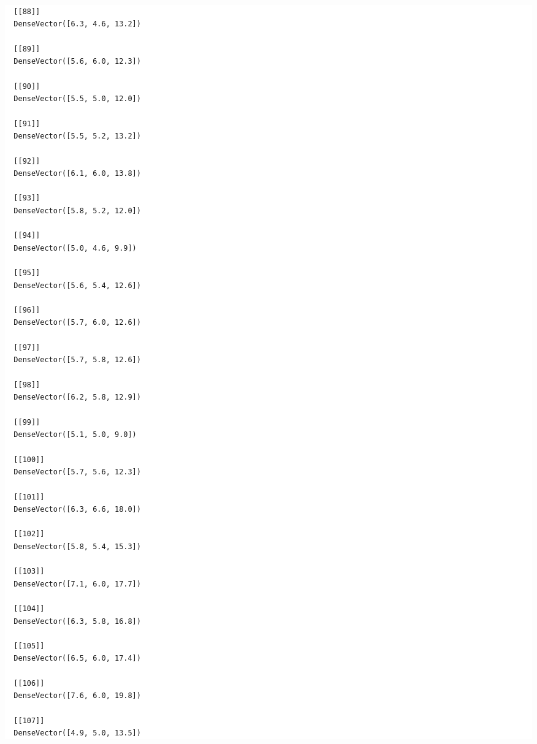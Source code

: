       [[88]]
      DenseVector([6.3, 4.6, 13.2])
      
      [[89]]
      DenseVector([5.6, 6.0, 12.3])
      
      [[90]]
      DenseVector([5.5, 5.0, 12.0])
      
      [[91]]
      DenseVector([5.5, 5.2, 13.2])
      
      [[92]]
      DenseVector([6.1, 6.0, 13.8])
      
      [[93]]
      DenseVector([5.8, 5.2, 12.0])
      
      [[94]]
      DenseVector([5.0, 4.6, 9.9])
      
      [[95]]
      DenseVector([5.6, 5.4, 12.6])
      
      [[96]]
      DenseVector([5.7, 6.0, 12.6])
      
      [[97]]
      DenseVector([5.7, 5.8, 12.6])
      
      [[98]]
      DenseVector([6.2, 5.8, 12.9])
      
      [[99]]
      DenseVector([5.1, 5.0, 9.0])
      
      [[100]]
      DenseVector([5.7, 5.6, 12.3])
      
      [[101]]
      DenseVector([6.3, 6.6, 18.0])
      
      [[102]]
      DenseVector([5.8, 5.4, 15.3])
      
      [[103]]
      DenseVector([7.1, 6.0, 17.7])
      
      [[104]]
      DenseVector([6.3, 5.8, 16.8])
      
      [[105]]
      DenseVector([6.5, 6.0, 17.4])
      
      [[106]]
      DenseVector([7.6, 6.0, 19.8])
      
      [[107]]
      DenseVector([4.9, 5.0, 13.5])
      